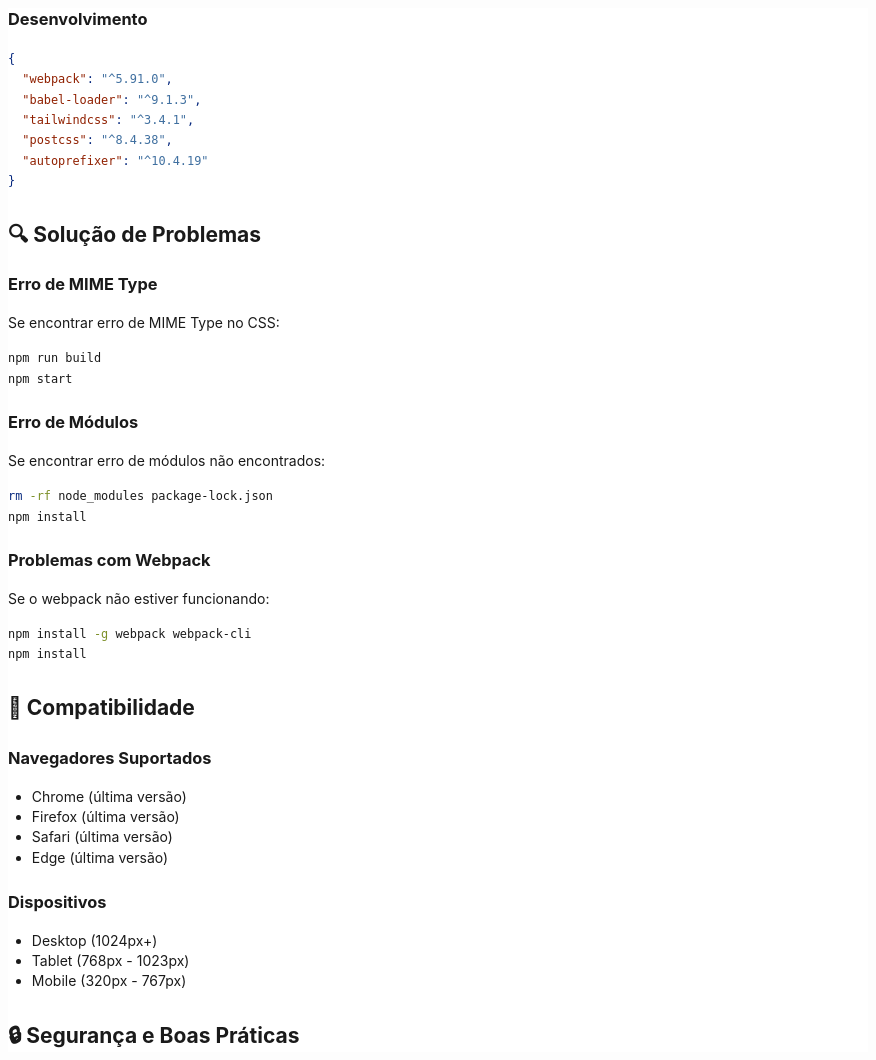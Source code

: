### Desenvolvimento
```json
{
  "webpack": "^5.91.0",
  "babel-loader": "^9.1.3",
  "tailwindcss": "^3.4.1",
  "postcss": "^8.4.38",
  "autoprefixer": "^10.4.19"
}
```

## 🔍 Solução de Problemas

### Erro de MIME Type
Se encontrar erro de MIME Type no CSS:
```bash
npm run build
npm start
```

### Erro de Módulos
Se encontrar erro de módulos não encontrados:
```bash
rm -rf node_modules package-lock.json
npm install
```

### Problemas com Webpack
Se o webpack não estiver funcionando:
```bash
npm install -g webpack webpack-cli
npm install
```

## 📱 Compatibilidade

### Navegadores Suportados
- Chrome (última versão)
- Firefox (última versão)
- Safari (última versão)
- Edge (última versão)

### Dispositivos
- Desktop (1024px+)
- Tablet (768px - 1023px)
- Mobile (320px - 767px)

## 🔒 Segurança e Boas Práticas
